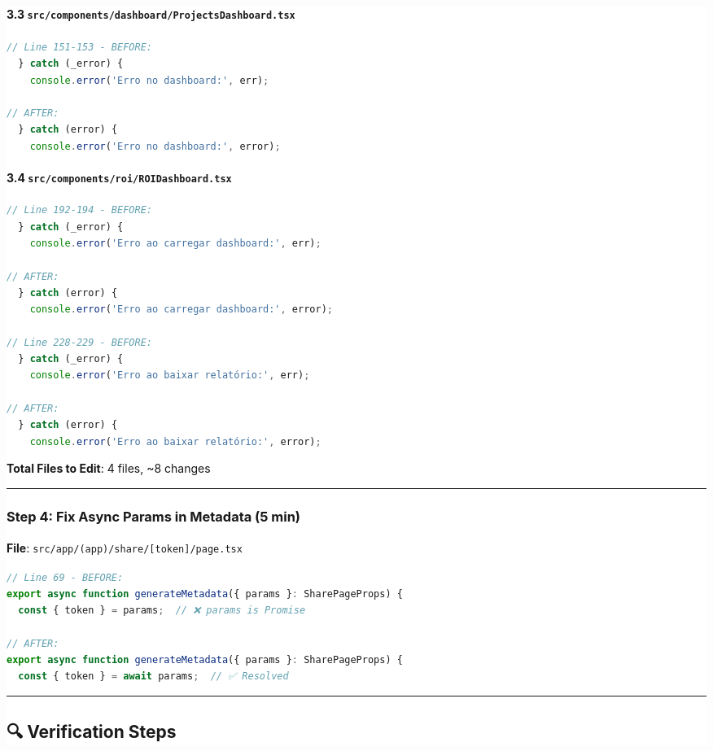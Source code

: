 #### 3.3 `src/components/dashboard/ProjectsDashboard.tsx`

```typescript
// Line 151-153 - BEFORE:
  } catch (_error) {
    console.error('Erro no dashboard:', err);

// AFTER:
  } catch (error) {
    console.error('Erro no dashboard:', error);
```

#### 3.4 `src/components/roi/ROIDashboard.tsx`

```typescript
// Line 192-194 - BEFORE:
  } catch (_error) {
    console.error('Erro ao carregar dashboard:', err);

// AFTER:
  } catch (error) {
    console.error('Erro ao carregar dashboard:', error);

// Line 228-229 - BEFORE:
  } catch (_error) {
    console.error('Erro ao baixar relatório:', err);

// AFTER:
  } catch (error) {
    console.error('Erro ao baixar relatório:', error);
```

**Total Files to Edit**: 4 files, ~8 changes

---

### Step 4: Fix Async Params in Metadata (5 min)

**File**: `src/app/(app)/share/[token]/page.tsx`

```typescript
// Line 69 - BEFORE:
export async function generateMetadata({ params }: SharePageProps) {
  const { token } = params;  // ❌ params is Promise

// AFTER:
export async function generateMetadata({ params }: SharePageProps) {
  const { token } = await params;  // ✅ Resolved
```

---

## 🔍 Verification Steps
